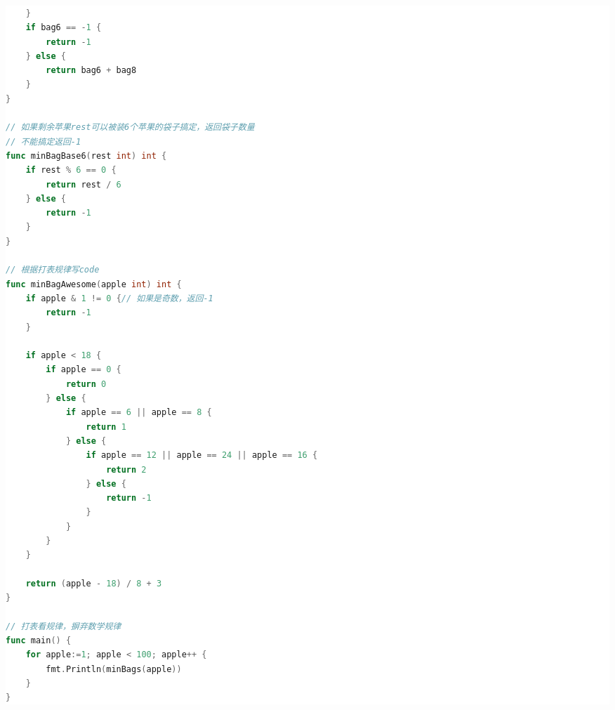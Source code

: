 ```Go
	}
	if bag6 == -1 {
		return -1
	} else {
		return bag6 + bag8
	}
}

// 如果剩余苹果rest可以被装6个苹果的袋子搞定，返回袋子数量
// 不能搞定返回-1
func minBagBase6(rest int) int {
	if rest % 6 == 0 {
		return rest / 6
	} else {
		return -1
	}
}

// 根据打表规律写code
func minBagAwesome(apple int) int {
	if apple & 1 != 0 {// 如果是奇数，返回-1
		return -1
	}

	if apple < 18 {
		if apple == 0 {
			return 0
		} else {
			if apple == 6 || apple == 8 {
				return 1
			} else {
				if apple == 12 || apple == 24 || apple == 16 {
					return 2
				} else {
					return -1
				}
			}
		}
	}

	return (apple - 18) / 8 + 3
}

// 打表看规律，摒弃数学规律
func main() {
	for apple:=1; apple < 100; apple++ {
		fmt.Println(minBags(apple))
	}
}
```
